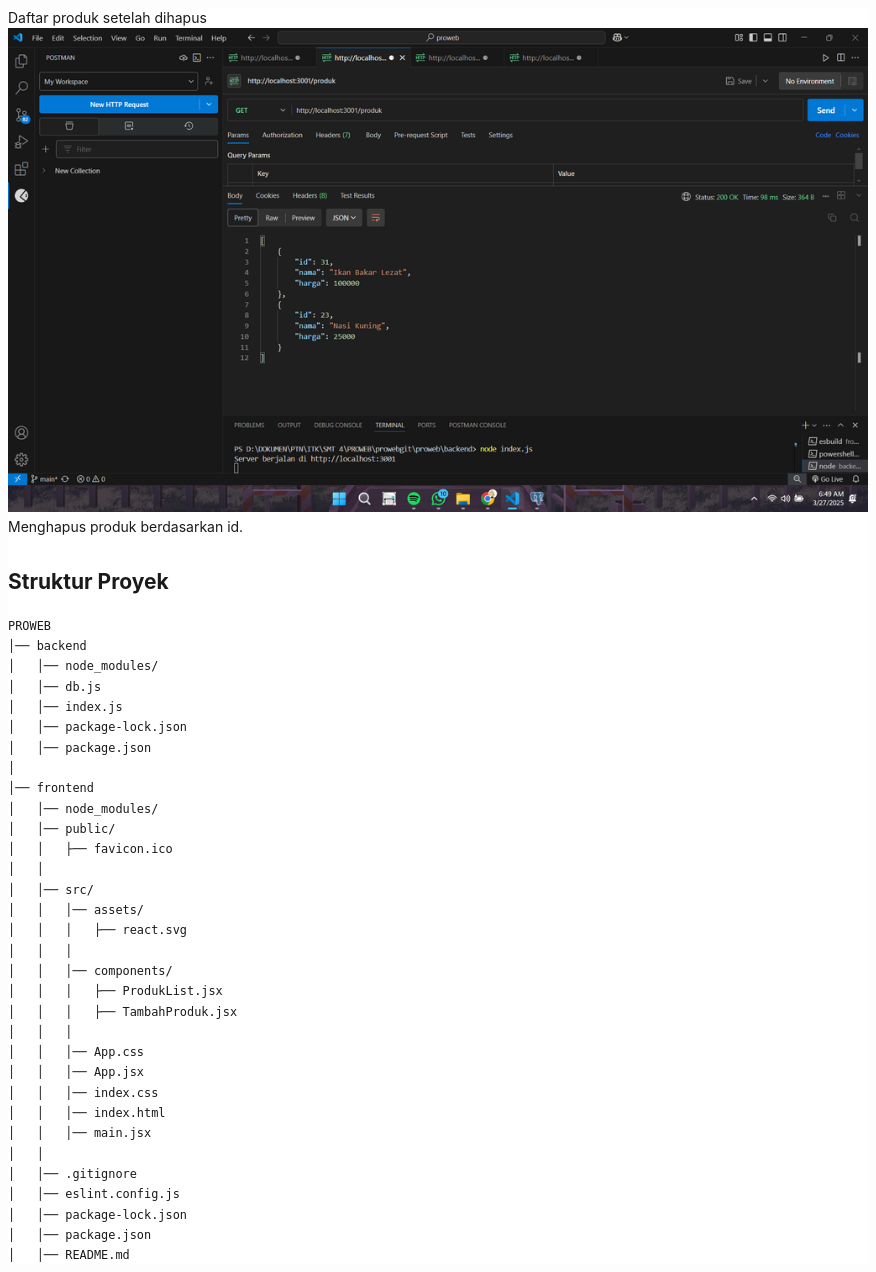 Daftar produk setelah dihapus
![Gambar Delete pada Postman](source-afdelete-produk.png)
Menghapus produk berdasarkan id.

## Struktur Proyek
```
PROWEB
│── backend
│   │── node_modules/
│   │── db.js
│   │── index.js
│   │── package-lock.json
│   │── package.json
│
│── frontend
│   │── node_modules/
│   │── public/
│   │   ├── favicon.ico
│   │
│   │── src/
│   │   │── assets/
│   │   │   ├── react.svg
│   │   │
│   │   │── components/
│   │   │   ├── ProdukList.jsx
│   │   │   ├── TambahProduk.jsx
│   │   │
│   │   │── App.css
│   │   │── App.jsx
│   │   │── index.css
│   │   │── index.html
│   │   │── main.jsx
│   │
│   │── .gitignore
│   │── eslint.config.js
│   │── package-lock.json
│   │── package.json
│   │── README.md
```